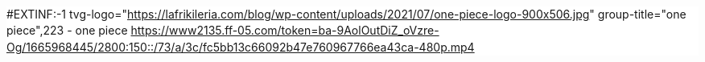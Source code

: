 #EXTINF:-1 tvg-logo="https://lafrikileria.com/blog/wp-content/uploads/2021/07/one-piece-logo-900x506.jpg" group-title="one piece",223 - one piece
https://www2135.ff-05.com/token=ba-9AolOutDiZ_oVzre-Og/1665968445/2800:150::/73/a/3c/fc5bb13c66092b47e760967766ea43ca-480p.mp4
